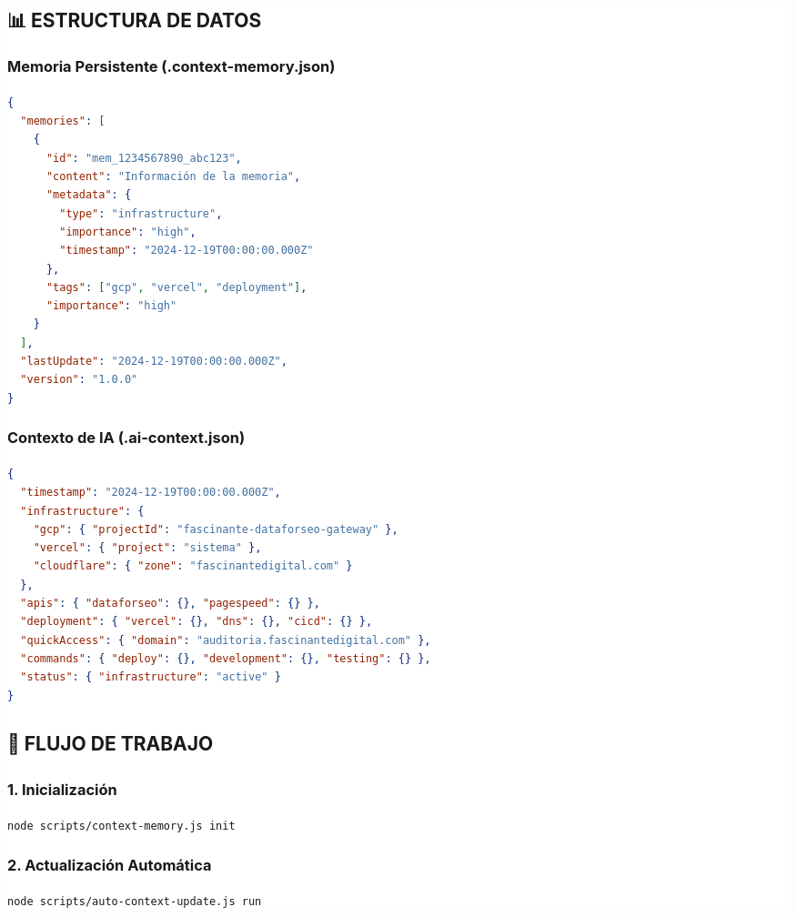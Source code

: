 ## 📊 **ESTRUCTURA DE DATOS**

### **Memoria Persistente (.context-memory.json)**
```json
{
  "memories": [
    {
      "id": "mem_1234567890_abc123",
      "content": "Información de la memoria",
      "metadata": {
        "type": "infrastructure",
        "importance": "high",
        "timestamp": "2024-12-19T00:00:00.000Z"
      },
      "tags": ["gcp", "vercel", "deployment"],
      "importance": "high"
    }
  ],
  "lastUpdate": "2024-12-19T00:00:00.000Z",
  "version": "1.0.0"
}
```

### **Contexto de IA (.ai-context.json)**
```json
{
  "timestamp": "2024-12-19T00:00:00.000Z",
  "infrastructure": {
    "gcp": { "projectId": "fascinante-dataforseo-gateway" },
    "vercel": { "project": "sistema" },
    "cloudflare": { "zone": "fascinantedigital.com" }
  },
  "apis": { "dataforseo": {}, "pagespeed": {} },
  "deployment": { "vercel": {}, "dns": {}, "cicd": {} },
  "quickAccess": { "domain": "auditoria.fascinantedigital.com" },
  "commands": { "deploy": {}, "development": {}, "testing": {} },
  "status": { "infrastructure": "active" }
}
```

## 🔄 **FLUJO DE TRABAJO**

### **1. Inicialización**
```bash
node scripts/context-memory.js init
```

### **2. Actualización Automática**
```bash
node scripts/auto-context-update.js run
```
